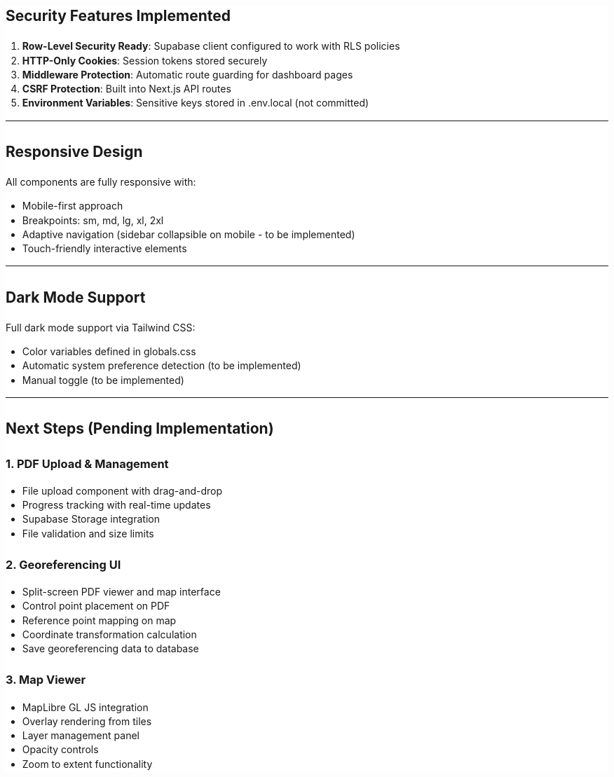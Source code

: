 
## Security Features Implemented

1. **Row-Level Security Ready**: Supabase client configured to work with RLS policies
2. **HTTP-Only Cookies**: Session tokens stored securely
3. **Middleware Protection**: Automatic route guarding for dashboard pages
4. **CSRF Protection**: Built into Next.js API routes
5. **Environment Variables**: Sensitive keys stored in .env.local (not committed)

---

## Responsive Design

All components are fully responsive with:
- Mobile-first approach
- Breakpoints: sm, md, lg, xl, 2xl
- Adaptive navigation (sidebar collapsible on mobile - to be implemented)
- Touch-friendly interactive elements

---

## Dark Mode Support

Full dark mode support via Tailwind CSS:
- Color variables defined in globals.css
- Automatic system preference detection (to be implemented)
- Manual toggle (to be implemented)

---

## Next Steps (Pending Implementation)

### 1. PDF Upload & Management
- File upload component with drag-and-drop
- Progress tracking with real-time updates
- Supabase Storage integration
- File validation and size limits

### 2. Georeferencing UI
- Split-screen PDF viewer and map interface
- Control point placement on PDF
- Reference point mapping on map
- Coordinate transformation calculation
- Save georeferencing data to database

### 3. Map Viewer
- MapLibre GL JS integration
- Overlay rendering from tiles
- Layer management panel
- Opacity controls
- Zoom to extent functionality
